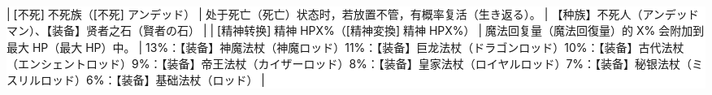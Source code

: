 | \[不死] 不死族（\[不死] アンデッド）                                   | 处于死亡（死亡）状态时，若放置不管，有概率复活（生き返る）。                                                                                                                                                                 | 【种族】不死人（アンデッドマン）、【装备】贤者之石（賢者の石）                                                                                                                                                                                                                                                                                                                                                                                                                                                                                                                                                                                                                                                                                                                                                                                                                                                                                                                                                                                                                                                                                                                                                                                                                                                                                                                                                                                                                                                                                                                                                                                                                                                                                                                                                                                                                                                                                                                                                                                                                                                                                                                                                                                                                                                                                                                          |
| \[精神转换] 精神 HPX%（\[精神変換] 精神 HPX%）                         | 魔法回复量（魔法回復量）的 X% 会附加到最大 HP（最大 HP）中。                                                                                                                                                                 | 13%：【装备】神魔法杖（神魔ロッド）11%：【装备】巨龙法杖（ドラゴンロッド）10%：【装备】古代法杖（エンシェントロッド）9%：【装备】帝王法杖（カイザーロッド）8%：【装备】皇家法杖（ロイヤルロッド）7%：【装备】秘银法杖（ミスリルロッド）6%：【装备】基础法杖（ロッド）                                                                                                                                                                                                                                                                                                                                                                                                                                                                                                                                                                                                                                                                                                                                                                                                                                                                                                                                                                                                                                                                                                                                                                                                                                                                                                                                                                                                                                                                                                                                                                                                                                                                                                                                                                                                                                                                                                                                                                                                                                                                                                                   |